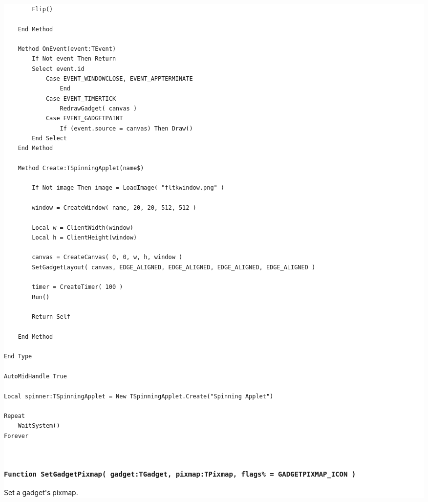 ```blitzmax
		Flip()
		
	End Method
	
	Method OnEvent(event:TEvent)
		If Not event Then Return 
		Select event.id
			Case EVENT_WINDOWCLOSE, EVENT_APPTERMINATE
				End
			Case EVENT_TIMERTICK
				RedrawGadget( canvas )
			Case EVENT_GADGETPAINT
				If (event.source = canvas) Then Draw()
		End Select
	End Method
	
	Method Create:TSpinningApplet(name$)
		
		If Not image Then image = LoadImage( "fltkwindow.png" )
		
		window = CreateWindow( name, 20, 20, 512, 512 )
		
		Local w = ClientWidth(window)
		Local h = ClientHeight(window)
		
		canvas = CreateCanvas( 0, 0, w, h, window )
		SetGadgetLayout( canvas, EDGE_ALIGNED, EDGE_ALIGNED, EDGE_ALIGNED, EDGE_ALIGNED )
		
		timer = CreateTimer( 100 )
		Run()
		
		Return Self
		
	End Method
	
End Type

AutoMidHandle True

Local spinner:TSpinningApplet = New TSpinningApplet.Create("Spinning Applet")

Repeat
	WaitSystem()
Forever
```
<br/>

### `Function SetGadgetPixmap( gadget:TGadget, pixmap:TPixmap, flags% = GADGETPIXMAP_ICON )`

Set a gadget's pixmap.
